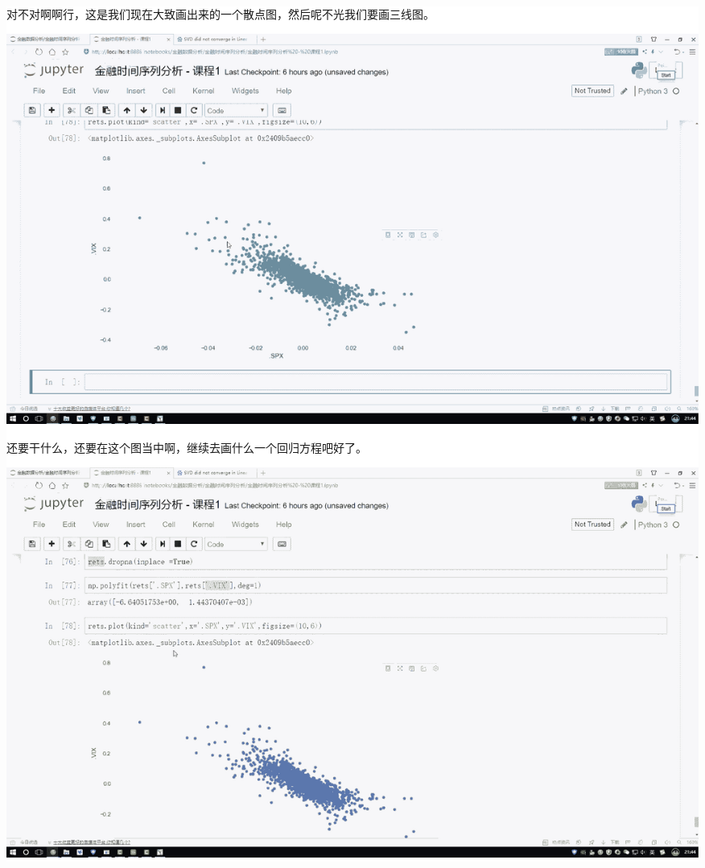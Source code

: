对不对啊啊行，这是我们现在大致画出来的一个散点图，然后呢不光我们要画三线图。

![](img/13e91888e01d2f5f55f0d6e2cd0428af_27.png)

还要干什么，还要在这个图当中啊，继续去画什么一个回归方程吧好了。

![](img/13e91888e01d2f5f55f0d6e2cd0428af_29.png)
